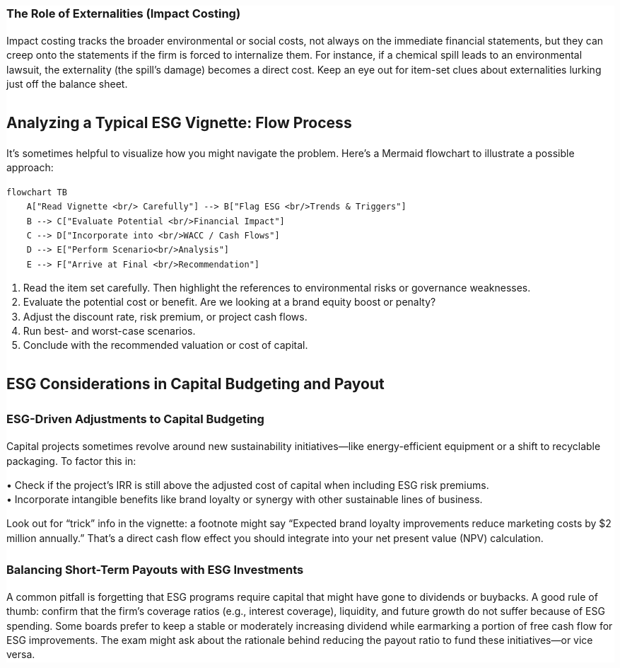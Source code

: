 ### The Role of Externalities (Impact Costing)

Impact costing tracks the broader environmental or social costs, not always on the immediate financial statements, but they can creep onto the statements if the firm is forced to internalize them. For instance, if a chemical spill leads to an environmental lawsuit, the externality (the spill’s damage) becomes a direct cost. Keep an eye out for item-set clues about externalities lurking just off the balance sheet.

## Analyzing a Typical ESG Vignette: Flow Process

It’s sometimes helpful to visualize how you might navigate the problem. Here’s a Mermaid flowchart to illustrate a possible approach:

```mermaid
flowchart TB
    A["Read Vignette <br/> Carefully"] --> B["Flag ESG <br/>Trends & Triggers"]
    B --> C["Evaluate Potential <br/>Financial Impact"]
    C --> D["Incorporate into <br/>WACC / Cash Flows"]
    D --> E["Perform Scenario<br/>Analysis"]
    E --> F["Arrive at Final <br/>Recommendation"]
```

1. Read the item set carefully. Then highlight the references to environmental risks or governance weaknesses.  
2. Evaluate the potential cost or benefit. Are we looking at a brand equity boost or penalty?  
3. Adjust the discount rate, risk premium, or project cash flows.  
4. Run best- and worst-case scenarios.  
5. Conclude with the recommended valuation or cost of capital.

## ESG Considerations in Capital Budgeting and Payout

### ESG-Driven Adjustments to Capital Budgeting

Capital projects sometimes revolve around new sustainability initiatives—like energy-efficient equipment or a shift to recyclable packaging. To factor this in:

• Check if the project’s IRR is still above the adjusted cost of capital when including ESG risk premiums.  
• Incorporate intangible benefits like brand loyalty or synergy with other sustainable lines of business.  

Look out for “trick” info in the vignette: a footnote might say “Expected brand loyalty improvements reduce marketing costs by \$2 million annually.” That’s a direct cash flow effect you should integrate into your net present value (NPV) calculation.

### Balancing Short-Term Payouts with ESG Investments

A common pitfall is forgetting that ESG programs require capital that might have gone to dividends or buybacks. A good rule of thumb: confirm that the firm’s coverage ratios (e.g., interest coverage), liquidity, and future growth do not suffer because of ESG spending. Some boards prefer to keep a stable or moderately increasing dividend while earmarking a portion of free cash flow for ESG improvements. The exam might ask about the rationale behind reducing the payout ratio to fund these initiatives—or vice versa.
